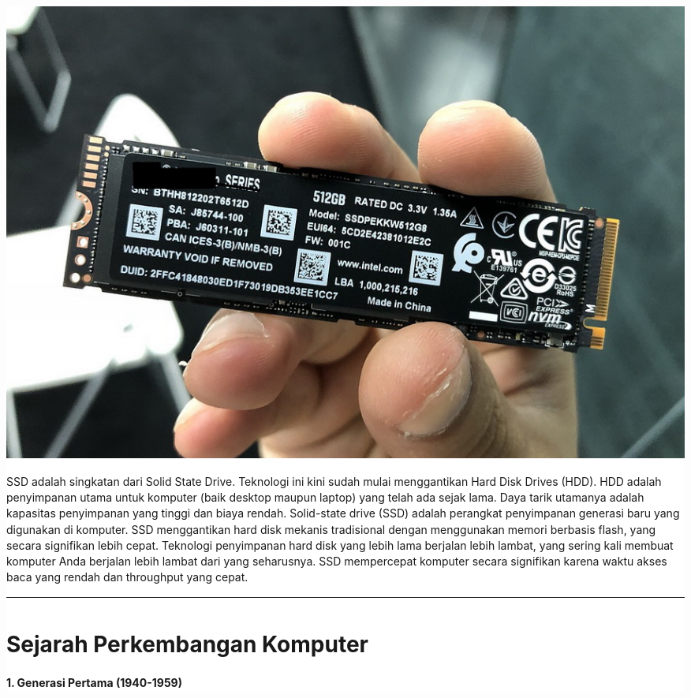 ![Gambar Laptop](Images/SSD-NVMe.jpg)

SSD adalah singkatan dari Solid State Drive. Teknologi ini kini sudah mulai menggantikan Hard Disk Drives (HDD). HDD adalah penyimpanan utama untuk komputer (baik desktop maupun laptop) yang telah ada sejak lama. Daya tarik utamanya adalah kapasitas penyimpanan yang tinggi dan biaya rendah. Solid-state drive (SSD) adalah perangkat penyimpanan generasi baru yang digunakan di komputer. SSD menggantikan hard disk mekanis tradisional dengan menggunakan memori berbasis flash, yang secara signifikan lebih cepat. Teknologi penyimpanan hard disk yang lebih lama berjalan lebih lambat, yang sering kali membuat komputer Anda berjalan lebih lambat dari yang seharusnya. SSD mempercepat komputer secara signifikan karena waktu akses baca yang rendah dan throughput yang cepat.
<hr>

# Sejarah Perkembangan Komputer

__1. Generasi Pertama (1940-1959)__
